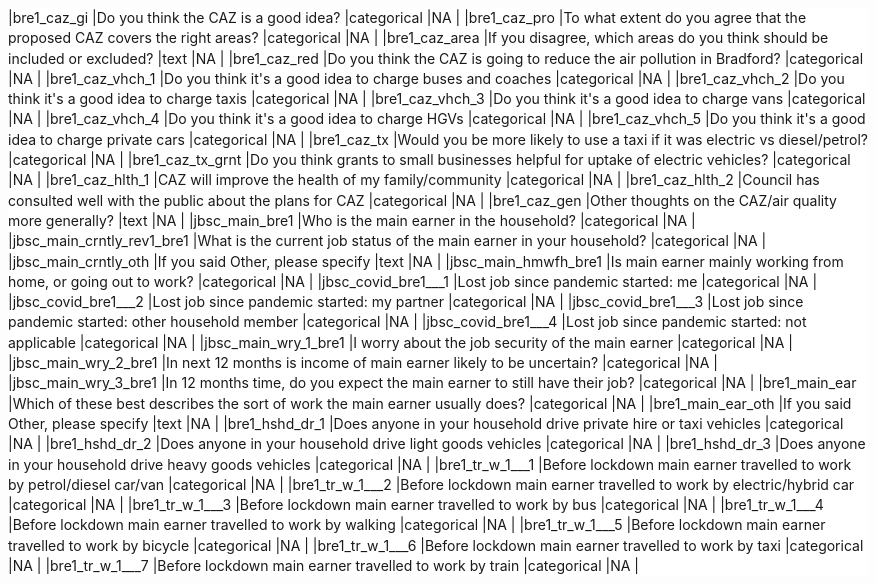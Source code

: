 |bre1_caz_gi                |Do you think the CAZ is a good idea?                                             |categorical |NA          |
|bre1_caz_pro               |To what extent do you agree that the proposed CAZ covers the right areas?        |categorical |NA          |
|bre1_caz_area              |If you disagree, which areas do you think should be included or excluded?        |text        |NA          |
|bre1_caz_red               |Do you think the CAZ is going to reduce the air pollution in Bradford?           |categorical |NA          |
|bre1_caz_vhch_1            |Do you think it's a good idea to charge buses and coaches                        |categorical |NA          |
|bre1_caz_vhch_2            |Do you think it's a good idea to charge taxis                                    |categorical |NA          |
|bre1_caz_vhch_3            |Do you think it's a good idea to charge vans                                     |categorical |NA          |
|bre1_caz_vhch_4            |Do you think it's a good idea to charge HGVs                                     |categorical |NA          |
|bre1_caz_vhch_5            |Do you think it's a good idea to charge private cars                             |categorical |NA          |
|bre1_caz_tx                |Would you be more likely to use a taxi if it was electric vs diesel/petrol?      |categorical |NA          |
|bre1_caz_tx_grnt           |Do you think grants to small businesses helpful for uptake of electric vehicles? |categorical |NA          |
|bre1_caz_hlth_1            |CAZ will improve the health of my family/community                               |categorical |NA          |
|bre1_caz_hlth_2            |Council has consulted well with the public about the plans for CAZ               |categorical |NA          |
|bre1_caz_gen               |Other thoughts on the CAZ/air quality more generally?                            |text        |NA          |
|jbsc_main_bre1             |Who is the main earner in the household?                                         |categorical |NA          |
|jbsc_main_crntly_rev1_bre1 |What is the current job status of the main earner in your household?             |categorical |NA          |
|jbsc_main_crntly_oth       |If you said Other, please specify                                                |text        |NA          |
|jbsc_main_hmwfh_bre1       |Is main earner mainly working from home, or going out to work?                   |categorical |NA          |
|jbsc_covid_bre1___1        |Lost job since pandemic started: me                                              |categorical |NA          |
|jbsc_covid_bre1___2        |Lost job since pandemic started: my partner                                      |categorical |NA          |
|jbsc_covid_bre1___3        |Lost job since pandemic started: other household member                          |categorical |NA          |
|jbsc_covid_bre1___4        |Lost job since pandemic started: not applicable                                  |categorical |NA          |
|jbsc_main_wry_1_bre1       |I worry about the job security of the main earner                                |categorical |NA          |
|jbsc_main_wry_2_bre1       |In next 12 months is income of main earner likely to be uncertain?               |categorical |NA          |
|jbsc_main_wry_3_bre1       |In 12 months time, do you expect the main earner to still have their job?        |categorical |NA          |
|bre1_main_ear              |Which of these best describes the sort of work the main earner usually does?     |categorical |NA          |
|bre1_main_ear_oth          |If you said Other, please specify                                                |text        |NA          |
|bre1_hshd_dr_1             |Does anyone in your household drive private hire or taxi vehicles                |categorical |NA          |
|bre1_hshd_dr_2             |Does anyone in your household drive light goods vehicles                         |categorical |NA          |
|bre1_hshd_dr_3             |Does anyone in your household drive heavy goods vehicles                         |categorical |NA          |
|bre1_tr_w_1___1            |Before lockdown main earner travelled to work by petrol/diesel car/van           |categorical |NA          |
|bre1_tr_w_1___2            |Before lockdown main earner travelled to work by electric/hybrid car             |categorical |NA          |
|bre1_tr_w_1___3            |Before lockdown main earner travelled to work by bus                             |categorical |NA          |
|bre1_tr_w_1___4            |Before lockdown main earner travelled to work by walking                         |categorical |NA          |
|bre1_tr_w_1___5            |Before lockdown main earner travelled to work by bicycle                         |categorical |NA          |
|bre1_tr_w_1___6            |Before lockdown main earner travelled to work by taxi                            |categorical |NA          |
|bre1_tr_w_1___7            |Before lockdown main earner travelled to work by train                           |categorical |NA          |